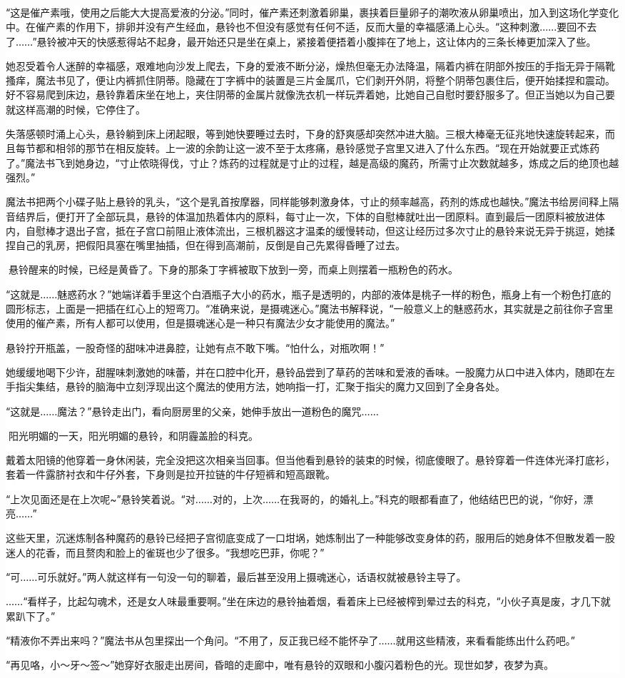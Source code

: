 “这是催产素哦，使用之后能大大提高爱液的分泌。”同时，催产素还刺激着卵巢，裹挟着巨量卵子的潮吹液从卵巢喷出，加入到这场化学变化中。在催产素的作用下，排卵并没有产生经血，悬铃也不但没有感觉有任何不适，反而大量的幸福感涌上心头。“这种刺激……要回不去了……”悬铃被冲天的快感惹得站不起身，最开始还只是坐在桌上，紧接着便捂着小腹摔在了地上，这让体内的三条长棒更加深入了些。

她忍受着令人迷醉的幸福感，艰难地向沙发上爬去，下身的爱液不断分泌，燥热但毫无办法降温，隔着内裤在阴部外按压的手指无异于隔靴搔痒，魔法书见了，便让内裤抓住阴蒂。隐藏在丁字裤中的装置是三片金属爪，它们剥开外阴，将整个阴蒂包裹住后，便开始揉捏和震动。好不容易爬到床边，悬铃靠着床坐在地上，夹住阴蒂的金属片就像洗衣机一样玩弄着她，比她自己自慰时要舒服多了。但正当她以为自己要就这样高潮的时候，它停住了。

失落感顿时涌上心头，悬铃躺到床上闭起眼，等到她快要睡过去时，下身的舒爽感却突然冲进大脑。三根大棒毫无征兆地快速旋转起来，而且每节都和相邻的那节在相反旋转。上一波的余韵让这一波不至于太疼痛，悬铃感觉子宫里又进入了什么东西。“现在开始就要正式炼药了。”魔法书飞到她身边，“寸止侬晓得伐，寸止？炼药的过程就是寸止的过程，越是高级的魔药，所需寸止次数就越多，炼成之后的绝顶也越强烈。”

魔法书把两个小碟子贴上悬铃的乳头，“这个是乳首按摩器，同样能够刺激身体，寸止的频率越高，药剂的炼成也越快。”魔法书给房间释上隔音结界后，便打开了全部玩具，悬铃的体温加热着体内的原料，每寸止一次，下体的自慰棒就吐出一团原料。直到最后一团原料被放进体内，自慰棒才退出子宫，抵在子宫口前阻止液体流出，三根机器这才温柔的缓慢转动，但这让经历过多次寸止的悬铃来说无异于挑逗，她揉捏自己的乳房，把假阳具塞在嘴里抽插，但在得到高潮前，反倒是自己先累得昏睡了过去。

 悬铃醒来的时候，已经是黄昏了。下身的那条丁字裤被取下放到一旁，而桌上则摆着一瓶粉色的药水。

“这就是……魅惑药水？”她端详着手里这个白酒瓶子大小的药水，瓶子是透明的，内部的液体是桃子一样的粉色，瓶身上有一个粉色打底的圆形标志，上面是一把插在红心上的短弯刀。“准确来说，是摄魂迷心。”魔法书解释说，“一般意义上的魅惑药水，其实就是之前往你子宫里使用的催产素，所有人都可以使用，但是摄魂迷心是一种只有魔法少女才能使用的魔法。”

悬铃拧开瓶盖，一股奇怪的甜味冲进鼻腔，让她有点不敢下嘴。“怕什么，对瓶吹啊！”

她缓缓地喝下少许，甜腥味刺激她的味蕾，并在口腔中化开，悬铃品尝到了草药的苦味和爱液的香味。一股魔力从口中进入体内，随即在左手指尖集结，悬铃的脑海中立刻浮现出这个魔法的使用方法，她响指一打，汇聚于指尖的魔力又回到了全身各处。

“这就是……魔法？”悬铃走出门，看向厨房里的父亲，她伸手放出一道粉色的魔咒……

 阳光明媚的一天，阳光明媚的悬铃，和阴霾盖脸的科克。

戴着太阳镜的他穿着一身休闲装，完全没把这次相亲当回事。但当他看到悬铃的装束的时候，彻底傻眼了。悬铃穿着一件连体光泽打底衫，套着一件露脐衬衣和牛仔外套，下身则是拉开拉链的牛仔短裤和短高跟靴。

“上次见面还是在上次呢~”悬铃笑着说。“对……对的，上次……在我哥的，的婚礼上。”科克的眼都看直了，他结结巴巴的说，“你好，漂亮……”

这些天里，沉迷炼制各种魔药的悬铃已经把子宫彻底变成了一口坩埚，她炼制出了一种能够改变身体的药，服用后的她身体不但散发着一股迷人的花香，而且赘肉和脸上的雀斑也少了很多。“我想吃巴菲，你呢？”

“可……可乐就好。”两人就这样有一句没一句的聊着，最后甚至没用上摄魂迷心，话语权就被悬铃主导了。

……“看样子，比起勾魂术，还是女人味最重要啊。”坐在床边的悬铃抽着烟，看着床上已经被榨到晕过去的科克，“小伙子真是废，才几下就累趴下了。”

“精液你不弄出来吗？”魔法书从包里探出一个角问。“不用了，反正我已经不能怀孕了……就用这些精液，来看看能练出什么药吧。”

“再见咯，小～牙～签～”她穿好衣服走出房间，昏暗的走廊中，唯有悬铃的双眼和小腹闪着粉色的光。现世如梦，夜梦为真。


